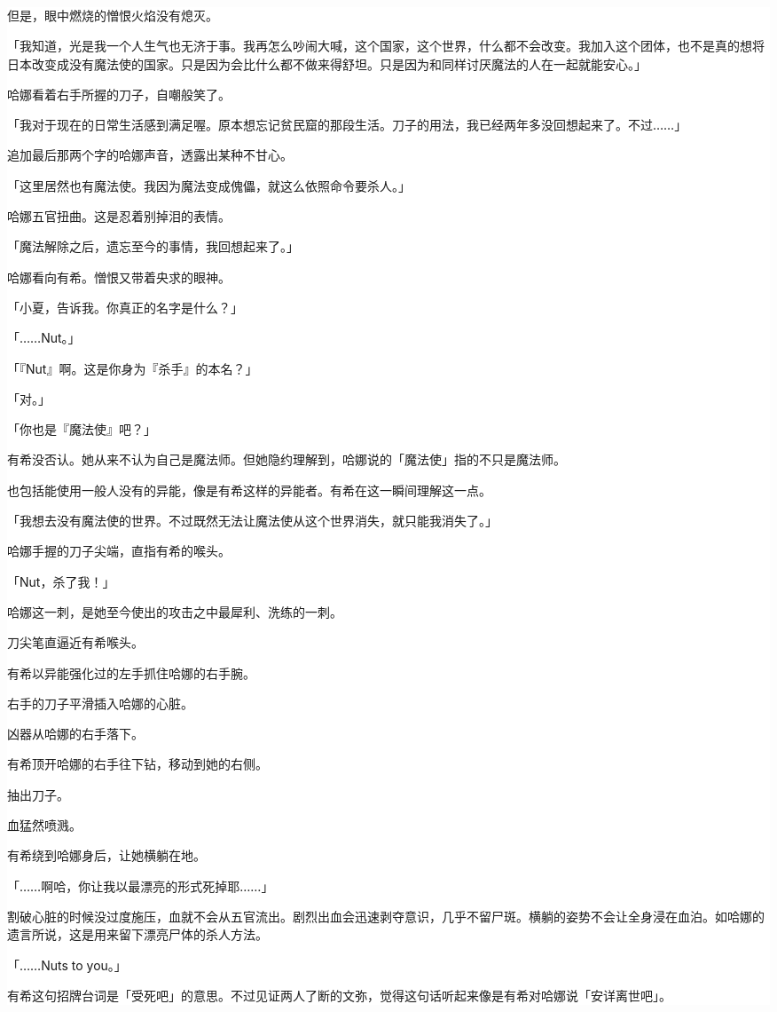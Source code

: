 但是，眼中燃烧的憎恨火焰没有熄灭。

「我知道，光是我一个人生气也无济于事。我再怎么吵闹大喊，这个国家，这个世界，什么都不会改变。我加入这个团体，也不是真的想将日本改变成没有魔法使的国家。只是因为会比什么都不做来得舒坦。只是因为和同样讨厌魔法的人在一起就能安心。」

哈娜看着右手所握的刀子，自嘲般笑了。

「我对于现在的日常生活感到满足喔。原本想忘记贫民窟的那段生活。刀子的用法，我已经两年多没回想起来了。不过……」

追加最后那两个字的哈娜声音，透露出某种不甘心。

「这里居然也有魔法使。我因为魔法变成傀儡，就这么依照命令要杀人。」

哈娜五官扭曲。这是忍着别掉泪的表情。

「魔法解除之后，遗忘至今的事情，我回想起来了。」

哈娜看向有希。憎恨又带着央求的眼神。

「小夏，告诉我。你真正的名字是什么？」

「……Nut。」

「『Nut』啊。这是你身为『杀手』的本名？」

「对。」

「你也是『魔法使』吧？」

有希没否认。她从来不认为自己是魔法师。但她隐约理解到，哈娜说的「魔法使」指的不只是魔法师。

也包括能使用一般人没有的异能，像是有希这样的异能者。有希在这一瞬间理解这一点。

「我想去没有魔法使的世界。不过既然无法让魔法使从这个世界消失，就只能我消失了。」

哈娜手握的刀子尖端，直指有希的喉头。

「Nut，杀了我！」

哈娜这一刺，是她至今使出的攻击之中最犀利、洗练的一刺。

刀尖笔直逼近有希喉头。

有希以异能强化过的左手抓住哈娜的右手腕。

右手的刀子平滑插入哈娜的心脏。

凶器从哈娜的右手落下。

有希顶开哈娜的右手往下钻，移动到她的右侧。

抽出刀子。

血猛然喷溅。

有希绕到哈娜身后，让她横躺在地。

「……啊哈，你让我以最漂亮的形式死掉耶……」

割破心脏的时候没过度施压，血就不会从五官流出。剧烈出血会迅速剥夺意识，几乎不留尸斑。横躺的姿势不会让全身浸在血泊。如哈娜的遗言所说，这是用来留下漂亮尸体的杀人方法。

「……Nuts to you。」

有希这句招牌台词是「受死吧」的意思。不过见证两人了断的文弥，觉得这句话听起来像是有希对哈娜说「安详离世吧」。
